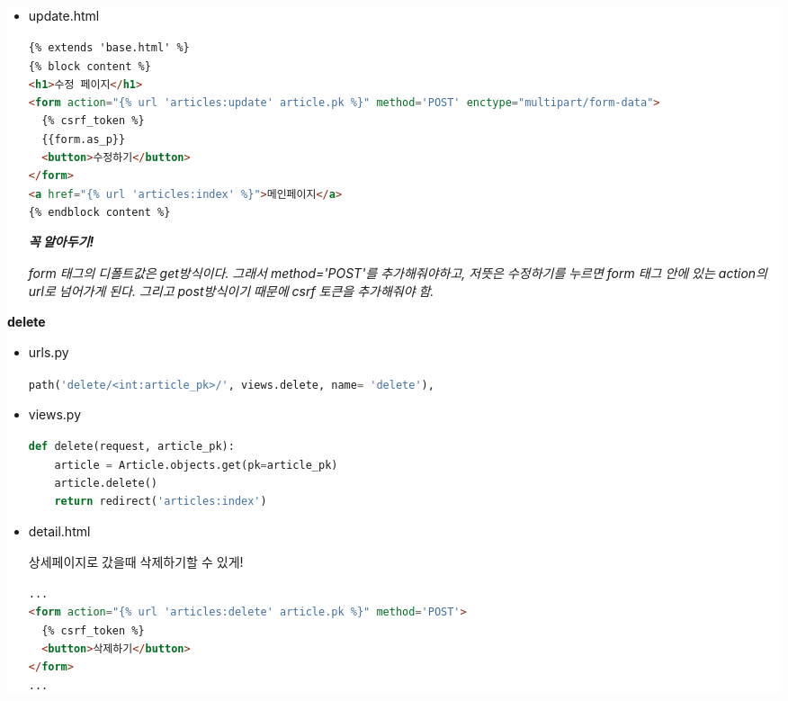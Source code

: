   

- update.html

  ```html
  {% extends 'base.html' %}
  {% block content %}
  <h1>수정 페이지</h1>
  <form action="{% url 'articles:update' article.pk %}" method='POST' enctype="multipart/form-data">
    {% csrf_token %}
    {{form.as_p}}
    <button>수정하기</button>
  </form>
  <a href="{% url 'articles:index' %}">메인페이지</a>
  {% endblock content %}
  ```

  ***꼭 알아두기!***

  *form 태그의 디폴트값은 get방식이다. 그래서 method='POST'를 추가해줘야하고, 저뜻은 수정하기를 누르면 form 태그 안에 있는 action의 url로 넘어가게 된다. 그리고 post방식이기 때문에 csrf 토큰을 추가해줘야 함.* 



**delete**

- urls.py

  ```python
  path('delete/<int:article_pk>/', views.delete, name= 'delete'),
  ```

  

- views.py

  ```python
  def delete(request, article_pk):
      article = Article.objects.get(pk=article_pk)
      article.delete()
      return redirect('articles:index')
  ```

  

- detail.html

  상세페이지로 갔을때 삭제하기할 수 있게! 

  ```html
  ...
  <form action="{% url 'articles:delete' article.pk %}" method='POST'>
    {% csrf_token %}
    <button>삭제하기</button>
  </form>
  ...
  
  ```

  

